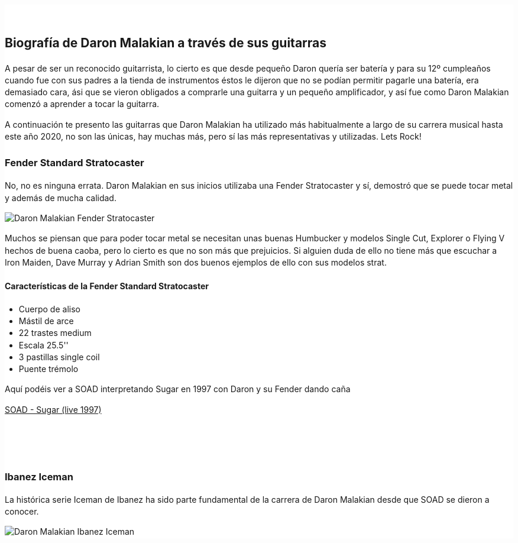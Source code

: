 &nbsp;

## Biografía de Daron Malakian a través de sus guitarras

A pesar de ser un reconocido guitarrista, lo cierto es que desde pequeño Daron quería ser batería y para su 12º cumpleaños cuando fue con sus padres a la tienda de
instrumentos éstos le dijeron que no se podían permitir pagarle una batería, era demasiado cara, ási que se vieron obligados a comprarle una guitarra y un pequeño
amplificador, y así fue como Daron Malakian comenzó a aprender a tocar la guitarra.

A continuación te presento las guitarras que Daron Malakian ha utilizado más habitualmente a largo de su carrera musical hasta este año 2020, no son las
únicas, hay muchas más, pero sí las más representativas y utilizadas. Lets Rock!

### Fender Standard Stratocaster

No, no es ninguna errata. Daron Malakian en sus inicios utilizaba una Fender Stratocaster y sí, demostró que se puede tocar metal y además de mucha calidad.

<div><img src="../../images/daron-malakian/daron-malakian-fender-stratocaster.jpg" alt="Daron Malakian Fender Stratocaster" width="252" height="337"></div>

Muchos se piensan que para poder tocar metal se necesitan unas buenas Humbucker y modelos Single Cut, Explorer o Flying V hechos de buena caoba, pero lo cierto es que no son más que prejuicios.
Si alguien duda de ello no tiene más que escuchar a Iron Maiden, Dave Murray y Adrian Smith son dos buenos ejemplos de ello con sus modelos strat.

#### Características de la Fender Standard Stratocaster

* Cuerpo de aliso
* Mástil de arce
* 22 trastes medium
* Escala 25.5''
* 3 pastillas single coil
* Puente trémolo

Aquí podéis ver a SOAD interpretando Sugar en 1997 con Daron y su Fender dando caña

<a href="https://www.youtu.be/SxOV77Kcz2E" class="lazy-youtube-embed">SOAD - Sugar (live 1997)</a>

&nbsp;

<iframe style="width:120px;height:240px;" marginwidth="0" marginheight="0" scrolling="no" frameborder="0" src="//rcm-eu.amazon-adsystem.com/e/cm?lt1=_blank&bc1=000000&IS2=1&bg1=FFFFFF&fc1=000000&lc1=0000FF&t=guitar0de-21&language=es_ES&o=30&p=8&l=as4&m=amazon&f=ifr&ref=as_ss_li_til&asins=B01DDEXXMQ&linkId=402170d1327222e133aefedabcf5fe26"></iframe>

&nbsp;

### Ibanez Iceman

La histórica serie Iceman de Ibanez ha sido parte fundamental de la carrera de Daron Malakian desde que SOAD se dieron a conocer.

<div><img src="../../images/daron-malakian/daron-malakian-ibanez-iceman.jpg" alt="Daron Malakian Ibanez Iceman" width="300" height="190"></div>
